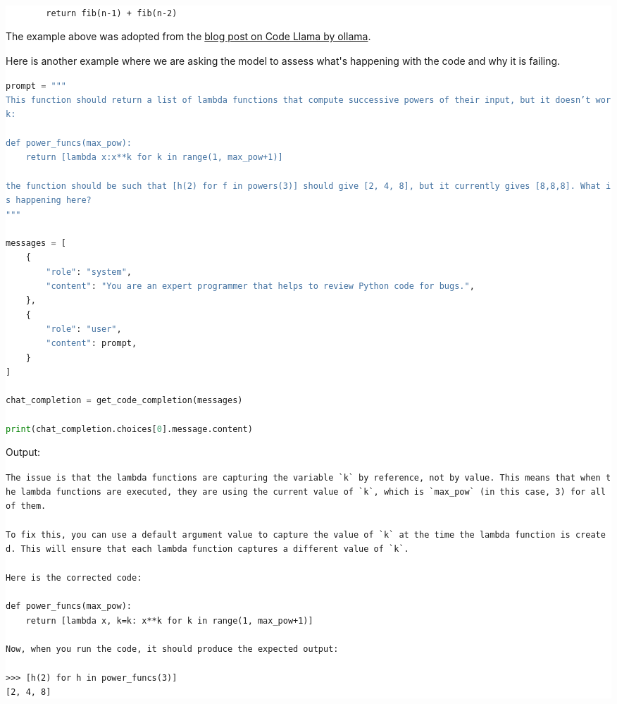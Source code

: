 ```
        return fib(n-1) + fib(n-2)
```

The example above was adopted from the [blog post on Code Llama by ollama](https://ollama.ai/blog/how-to-prompt-code-llama).

Here is another example where we are asking the model to assess what's happening with the code and why it is failing.

```python
prompt = """
This function should return a list of lambda functions that compute successive powers of their input, but it doesn’t work:

def power_funcs(max_pow):
    return [lambda x:x**k for k in range(1, max_pow+1)]

the function should be such that [h(2) for f in powers(3)] should give [2, 4, 8], but it currently gives [8,8,8]. What is happening here?
"""

messages = [
    {
        "role": "system",
        "content": "You are an expert programmer that helps to review Python code for bugs.",
    },
    {
        "role": "user",
        "content": prompt,
    }
]

chat_completion = get_code_completion(messages)
            
print(chat_completion.choices[0].message.content)
```

Output:

```
The issue is that the lambda functions are capturing the variable `k` by reference, not by value. This means that when the lambda functions are executed, they are using the current value of `k`, which is `max_pow` (in this case, 3) for all of them.

To fix this, you can use a default argument value to capture the value of `k` at the time the lambda function is created. This will ensure that each lambda function captures a different value of `k`.

Here is the corrected code:

def power_funcs(max_pow):
    return [lambda x, k=k: x**k for k in range(1, max_pow+1)]

Now, when you run the code, it should produce the expected output:

>>> [h(2) for h in power_funcs(3)]
[2, 4, 8]
```
